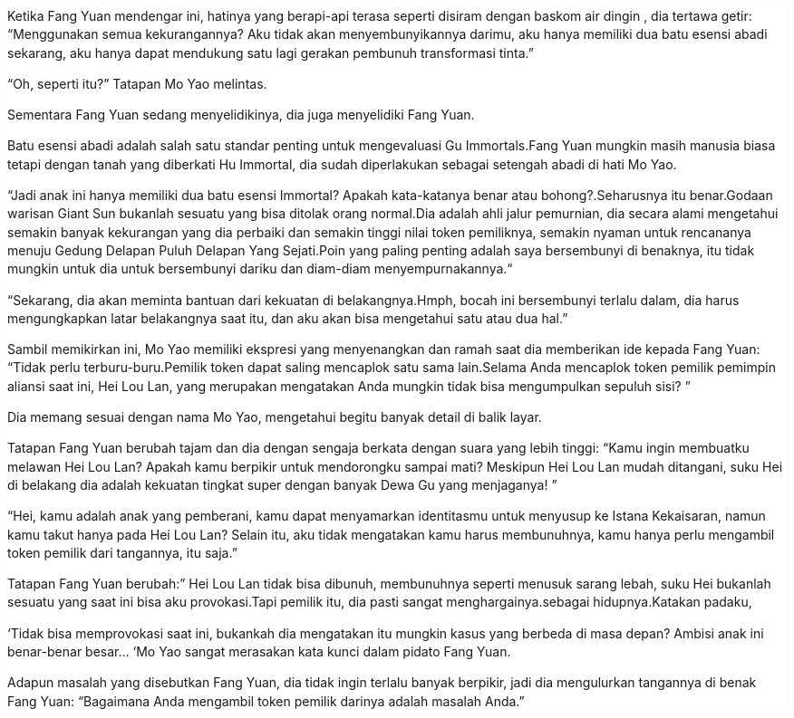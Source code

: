 Ketika Fang Yuan mendengar ini, hatinya yang berapi-api terasa seperti disiram dengan baskom air dingin , dia tertawa getir: “Menggunakan semua kekurangannya? Aku tidak akan menyembunyikannya darimu, aku hanya memiliki dua batu esensi abadi sekarang, aku hanya dapat mendukung satu lagi gerakan pembunuh transformasi tinta.”

“Oh, seperti itu?” Tatapan Mo Yao melintas.

Sementara Fang Yuan sedang menyelidikinya, dia juga menyelidiki Fang Yuan.

Batu esensi abadi adalah salah satu standar penting untuk mengevaluasi Gu Immortals.Fang Yuan mungkin masih manusia biasa tetapi dengan tanah yang diberkati Hu Immortal, dia sudah diperlakukan sebagai setengah abadi di hati Mo Yao.

“Jadi anak ini hanya memiliki dua batu esensi Immortal? Apakah kata-katanya benar atau bohong?.Seharusnya itu benar.Godaan warisan Giant Sun bukanlah sesuatu yang bisa ditolak orang normal.Dia adalah ahli jalur pemurnian, dia secara alami mengetahui semakin banyak kekurangan yang dia perbaiki dan semakin tinggi nilai token pemiliknya, semakin nyaman untuk rencananya menuju Gedung Delapan Puluh Delapan Yang Sejati.Poin yang paling penting adalah saya bersembunyi di benaknya, itu tidak mungkin untuk dia untuk bersembunyi dariku dan diam-diam menyempurnakannya.“

“Sekarang, dia akan meminta bantuan dari kekuatan di belakangnya.Hmph, bocah ini bersembunyi terlalu dalam, dia harus mengungkapkan latar belakangnya saat itu, dan aku akan bisa mengetahui satu atau dua hal.”

Sambil memikirkan ini, Mo Yao memiliki ekspresi yang menyenangkan dan ramah saat dia memberikan ide kepada Fang Yuan: “Tidak perlu terburu-buru.Pemilik token dapat saling mencaplok satu sama lain.Selama Anda mencaplok token pemilik pemimpin aliansi saat ini, Hei Lou Lan, yang merupakan mengatakan Anda mungkin tidak bisa mengumpulkan sepuluh sisi? ”

Dia memang sesuai dengan nama Mo Yao, mengetahui begitu banyak detail di balik layar.

Tatapan Fang Yuan berubah tajam dan dia dengan sengaja berkata dengan suara yang lebih tinggi: “Kamu ingin membuatku melawan Hei Lou Lan? Apakah kamu berpikir untuk mendorongku sampai mati? Meskipun Hei Lou Lan mudah ditangani, suku Hei di belakang dia adalah kekuatan tingkat super dengan banyak Dewa Gu yang menjaganya! ”

“Hei, kamu adalah anak yang pemberani, kamu dapat menyamarkan identitasmu untuk menyusup ke Istana Kekaisaran, namun kamu takut hanya pada Hei Lou Lan? Selain itu, aku tidak mengatakan kamu harus membunuhnya, kamu hanya perlu mengambil token pemilik dari tangannya, itu saja.”

Tatapan Fang Yuan berubah:” Hei Lou Lan tidak bisa dibunuh, membunuhnya seperti menusuk sarang lebah, suku Hei bukanlah sesuatu yang saat ini bisa aku provokasi.Tapi pemilik itu, dia pasti sangat menghargainya.sebagai hidupnya.Katakan padaku,

‘Tidak bisa memprovokasi saat ini, bukankah dia mengatakan itu mungkin kasus yang berbeda di masa depan? Ambisi anak ini benar-benar besar… ‘Mo Yao sangat merasakan kata kunci dalam pidato Fang Yuan.

Adapun masalah yang disebutkan Fang Yuan, dia tidak ingin terlalu banyak berpikir, jadi dia mengulurkan tangannya di benak Fang Yuan: “Bagaimana Anda mengambil token pemilik darinya adalah masalah Anda.”